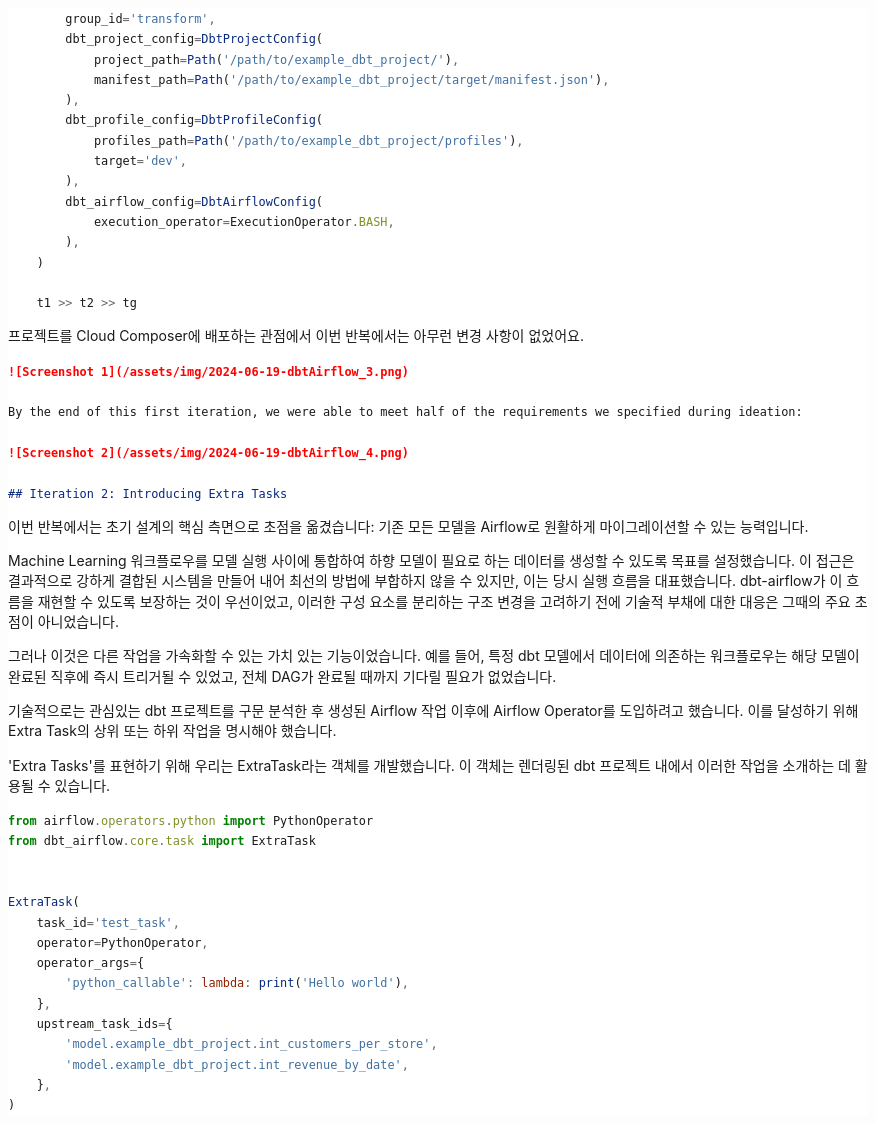 ```js
        group_id='transform',
        dbt_project_config=DbtProjectConfig(
            project_path=Path('/path/to/example_dbt_project/'),
            manifest_path=Path('/path/to/example_dbt_project/target/manifest.json'),
        ),
        dbt_profile_config=DbtProfileConfig(
            profiles_path=Path('/path/to/example_dbt_project/profiles'),
            target='dev',
        ),
        dbt_airflow_config=DbtAirflowConfig(
            execution_operator=ExecutionOperator.BASH,
        ),
    )

    t1 >> t2 >> tg
```

프로젝트를 Cloud Composer에 배포하는 관점에서 이번 반복에서는 아무런 변경 사항이 없었어요.

<div class="content-ad"></div>

```markdown
![Screenshot 1](/assets/img/2024-06-19-dbtAirflow_3.png)

By the end of this first iteration, we were able to meet half of the requirements we specified during ideation:

![Screenshot 2](/assets/img/2024-06-19-dbtAirflow_4.png)

## Iteration 2: Introducing Extra Tasks
```

<div class="content-ad"></div>

이번 반복에서는 초기 설계의 핵심 측면으로 초점을 옮겼습니다: 기존 모든 모델을 Airflow로 원활하게 마이그레이션할 수 있는 능력입니다.

Machine Learning 워크플로우를 모델 실행 사이에 통합하여 하향 모델이 필요로 하는 데이터를 생성할 수 있도록 목표를 설정했습니다. 이 접근은 결과적으로 강하게 결합된 시스템을 만들어 내어 최선의 방법에 부합하지 않을 수 있지만, 이는 당시 실행 흐름을 대표했습니다. dbt-airflow가 이 흐름을 재현할 수 있도록 보장하는 것이 우선이었고, 이러한 구성 요소를 분리하는 구조 변경을 고려하기 전에 기술적 부채에 대한 대응은 그때의 주요 초점이 아니었습니다.

그러나 이것은 다른 작업을 가속화할 수 있는 가치 있는 기능이었습니다. 예를 들어, 특정 dbt 모델에서 데이터에 의존하는 워크플로우는 해당 모델이 완료된 직후에 즉시 트리거될 수 있었고, 전체 DAG가 완료될 때까지 기다릴 필요가 없었습니다.

기술적으로는 관심있는 dbt 프로젝트를 구문 분석한 후 생성된 Airflow 작업 이후에 Airflow Operator를 도입하려고 했습니다. 이를 달성하기 위해 Extra Task의 상위 또는 하위 작업을 명시해야 했습니다.

<div class="content-ad"></div>

'Extra Tasks'를 표현하기 위해 우리는 ExtraTask라는 객체를 개발했습니다. 이 객체는 렌더링된 dbt 프로젝트 내에서 이러한 작업을 소개하는 데 활용될 수 있습니다.

```js
from airflow.operators.python import PythonOperator
from dbt_airflow.core.task import ExtraTask


ExtraTask(
    task_id='test_task',
    operator=PythonOperator,
    operator_args={
        'python_callable': lambda: print('Hello world'),
    },
    upstream_task_ids={
        'model.example_dbt_project.int_customers_per_store',
        'model.example_dbt_project.int_revenue_by_date',
    },
)
```
